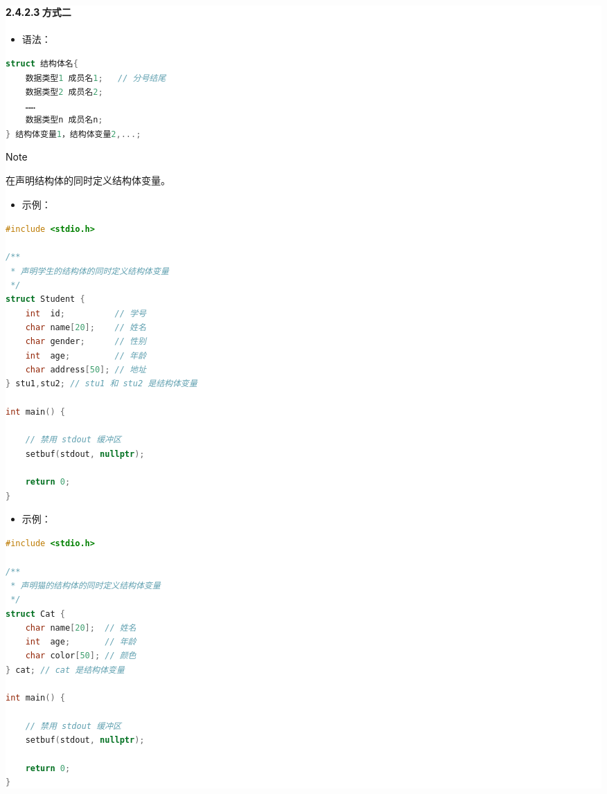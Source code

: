 
#### 2.4.2.3 方式二

* 语法：

```c
struct 结构体名{
    数据类型1 成员名1;   // 分号结尾
    数据类型2 成员名2;
    ……
    数据类型n 成员名n;
} 结构体变量1，结构体变量2,...; 
```

> [!NOTE]
>
> 在声明结构体的同时定义结构体变量。



* 示例：

```c {6,12}
#include <stdio.h>

/**
 * 声明学生的结构体的同时定义结构体变量
 */
struct Student {
    int  id;          // 学号
    char name[20];    // 姓名
    char gender;      // 性别
    int  age;         // 年龄
    char address[50]; // 地址
} stu1,stu2; // stu1 和 stu2 是结构体变量

int main() {

    // 禁用 stdout 缓冲区
    setbuf(stdout, nullptr);

    return 0;
}
```



* 示例：

```c {6,10}
#include <stdio.h>

/**
 * 声明猫的结构体的同时定义结构体变量
 */
struct Cat {
    char name[20];  // 姓名
    int  age;       // 年龄
    char color[50]; // 颜色
} cat; // cat 是结构体变量

int main() {

    // 禁用 stdout 缓冲区
    setbuf(stdout, nullptr);

    return 0;
}
```
